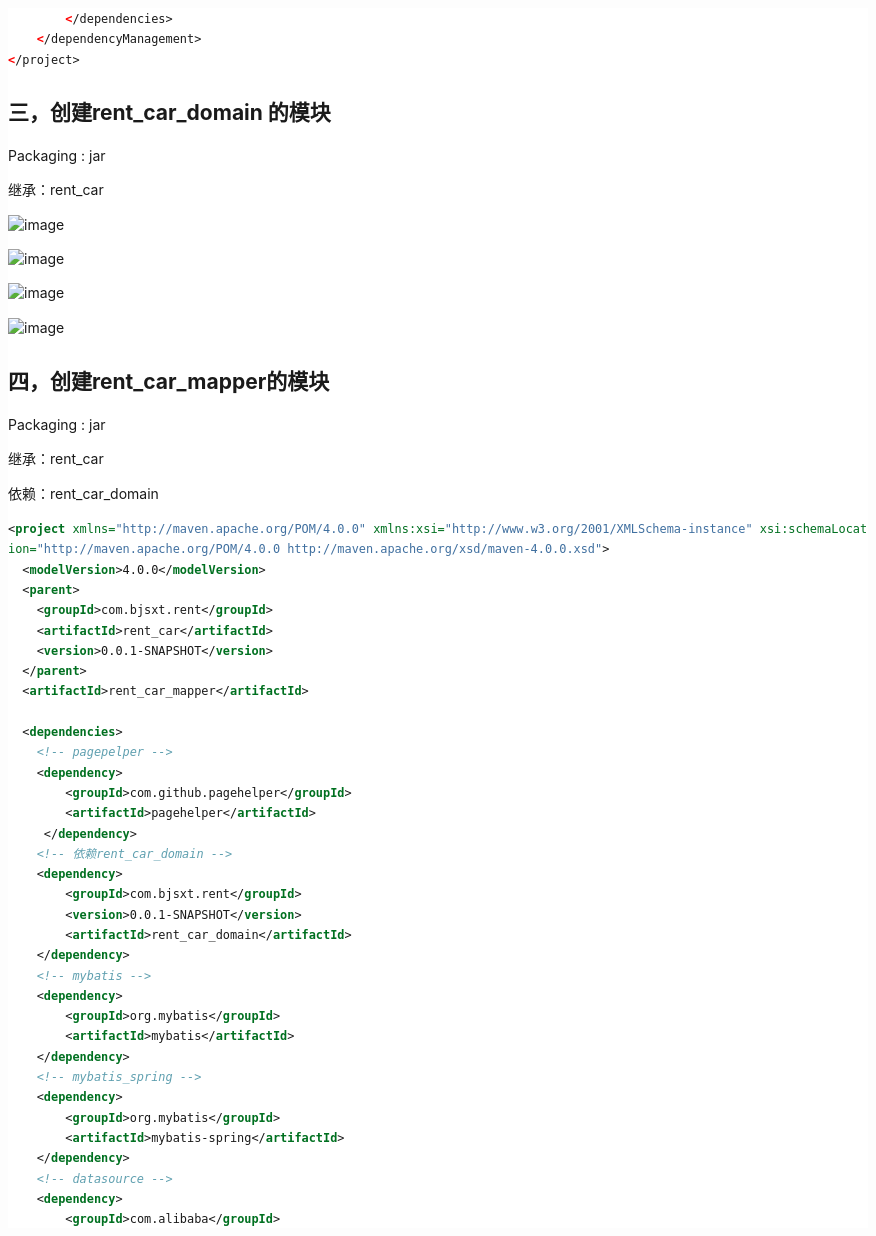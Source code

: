```xml
        </dependencies>
    </dependencyManagement>
</project>
```

## 三，创建rent\_car\_domain 的模块

Packaging : jar

继承：rent\_car

![image](https://picgo.xingenhi.cn//typora6ed3f97e-582e-4997-b955-2efd62e9208a.png)

![image](https://picgo.xingenhi.cn//typora713a43bd-6f73-4dc2-b646-728effd5aead.png)

![image](https://picgo.xingenhi.cn//typorab85f61cf-26aa-48d8-afd9-05390d1e9080.png)

![image](https://picgo.xingenhi.cn//typora8ce8d6ba-6420-4ef9-86a4-01237b9fdf0f.png)

## 四，创建rent\_car\_mapper的模块

Packaging : jar

继承：rent\_car

依赖：rent\_car\_domain

```xml
<project xmlns="http://maven.apache.org/POM/4.0.0" xmlns:xsi="http://www.w3.org/2001/XMLSchema-instance" xsi:schemaLocation="http://maven.apache.org/POM/4.0.0 http://maven.apache.org/xsd/maven-4.0.0.xsd">
  <modelVersion>4.0.0</modelVersion>
  <parent>
    <groupId>com.bjsxt.rent</groupId>
    <artifactId>rent_car</artifactId>
    <version>0.0.1-SNAPSHOT</version>
  </parent>
  <artifactId>rent_car_mapper</artifactId>

  <dependencies>
    <!-- pagepelper -->
    <dependency>
        <groupId>com.github.pagehelper</groupId>
        <artifactId>pagehelper</artifactId>
     </dependency>
    <!-- 依赖rent_car_domain -->
    <dependency>
        <groupId>com.bjsxt.rent</groupId>
        <version>0.0.1-SNAPSHOT</version>
        <artifactId>rent_car_domain</artifactId>
    </dependency>
    <!-- mybatis -->
    <dependency>
        <groupId>org.mybatis</groupId>
        <artifactId>mybatis</artifactId>
    </dependency>
    <!-- mybatis_spring -->
    <dependency>
        <groupId>org.mybatis</groupId>
        <artifactId>mybatis-spring</artifactId>
    </dependency>
    <!-- datasource -->
    <dependency>
        <groupId>com.alibaba</groupId>
```